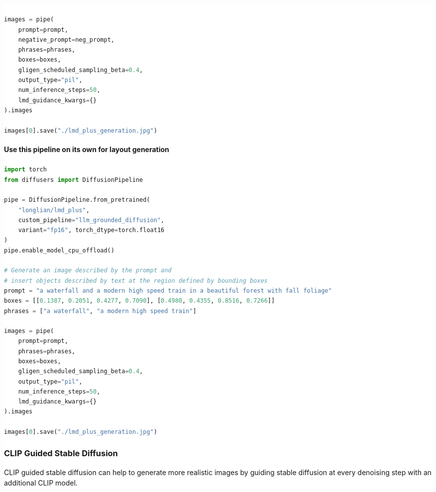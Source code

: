 ```python

images = pipe(
    prompt=prompt,
    negative_prompt=neg_prompt,
    phrases=phrases,
    boxes=boxes,
    gligen_scheduled_sampling_beta=0.4,
    output_type="pil",
    num_inference_steps=50,
    lmd_guidance_kwargs={}
).images

images[0].save("./lmd_plus_generation.jpg")
```

#### Use this pipeline on its own for layout generation

```python
import torch
from diffusers import DiffusionPipeline

pipe = DiffusionPipeline.from_pretrained(
    "longlian/lmd_plus",
    custom_pipeline="llm_grounded_diffusion",
    variant="fp16", torch_dtype=torch.float16
)
pipe.enable_model_cpu_offload()

# Generate an image described by the prompt and
# insert objects described by text at the region defined by bounding boxes
prompt = "a waterfall and a modern high speed train in a beautiful forest with fall foliage"
boxes = [[0.1387, 0.2051, 0.4277, 0.7090], [0.4980, 0.4355, 0.8516, 0.7266]]
phrases = ["a waterfall", "a modern high speed train"]

images = pipe(
    prompt=prompt,
    phrases=phrases,
    boxes=boxes,
    gligen_scheduled_sampling_beta=0.4,
    output_type="pil",
    num_inference_steps=50,
    lmd_guidance_kwargs={}
).images

images[0].save("./lmd_plus_generation.jpg")
```

### CLIP Guided Stable Diffusion

CLIP guided stable diffusion can help to generate more realistic images
by guiding stable diffusion at every denoising step with an additional CLIP model.
